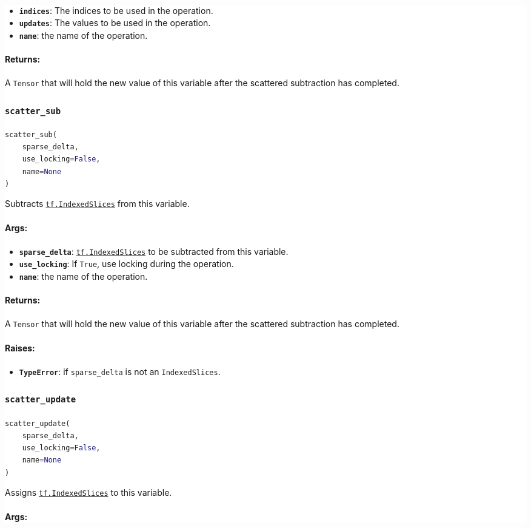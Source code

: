 
* <b>`indices`</b>: The indices to be used in the operation.
* <b>`updates`</b>: The values to be used in the operation.
* <b>`name`</b>: the name of the operation.


#### Returns:

A `Tensor` that will hold the new value of this variable after
the scattered subtraction has completed.


<h3 id="scatter_sub"><code>scatter_sub</code></h3>

``` python
scatter_sub(
    sparse_delta,
    use_locking=False,
    name=None
)
```

Subtracts <a href="../../../tf/IndexedSlices.md"><code>tf.IndexedSlices</code></a> from this variable.


#### Args:


* <b>`sparse_delta`</b>: <a href="../../../tf/IndexedSlices.md"><code>tf.IndexedSlices</code></a> to be subtracted from this variable.
* <b>`use_locking`</b>: If `True`, use locking during the operation.
* <b>`name`</b>: the name of the operation.


#### Returns:

A `Tensor` that will hold the new value of this variable after
the scattered subtraction has completed.



#### Raises:


* <b>`TypeError`</b>: if `sparse_delta` is not an `IndexedSlices`.

<h3 id="scatter_update"><code>scatter_update</code></h3>

``` python
scatter_update(
    sparse_delta,
    use_locking=False,
    name=None
)
```

Assigns <a href="../../../tf/IndexedSlices.md"><code>tf.IndexedSlices</code></a> to this variable.


#### Args:
